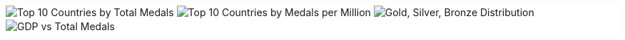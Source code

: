 <img width="960" alt="Top 10 Countries by Total Medals" src="https://github.com/user-attachments/assets/bf8dfbe2-6a1b-4860-9263-53dedaeebc6b" />
<img width="960" alt="Top 10 Countries by Medals per Million" src="https://github.com/user-attachments/assets/c616b173-17b4-463a-9d7a-6f9de848ae23" />
<img width="960" alt="Gold, Silver, Bronze Distribution" src="https://github.com/user-attachments/assets/c4afbcae-f34a-4274-9518-1f504dc52d63" />
<img width="960" alt="GDP vs Total Medals" src="https://github.com/user-attachments/assets/3678b0b8-f595-4781-8ae4-0d21314f9ce0" />
